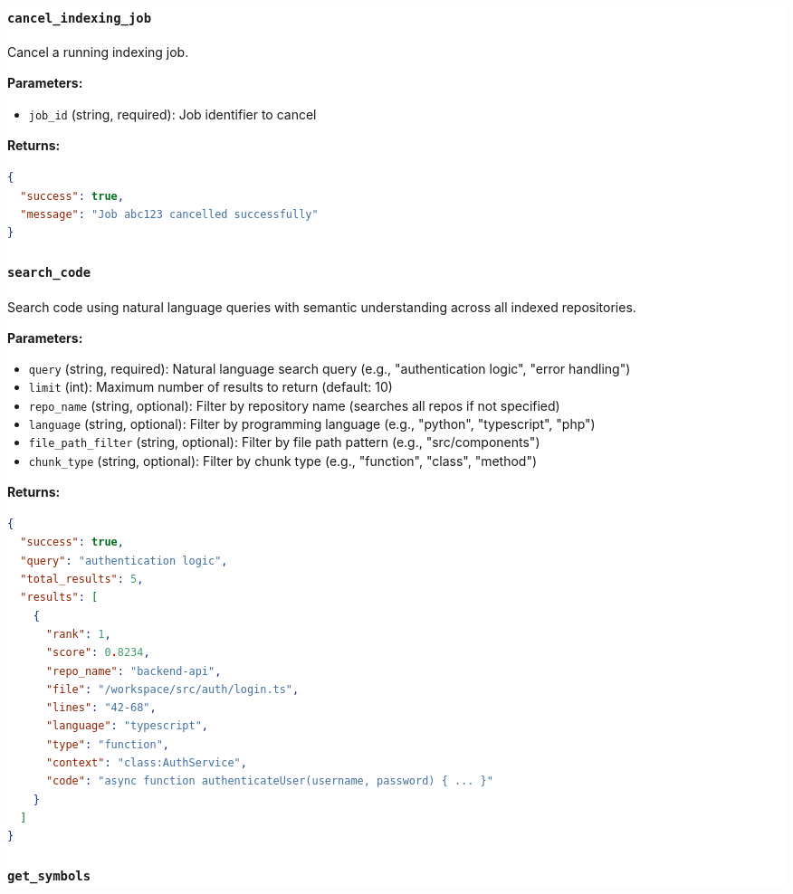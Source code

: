 ### `cancel_indexing_job`

Cancel a running indexing job.

**Parameters:**
- `job_id` (string, required): Job identifier to cancel

**Returns:**
```json
{
  "success": true,
  "message": "Job abc123 cancelled successfully"
}
```

### `search_code`

Search code using natural language queries with semantic understanding across all indexed repositories.

**Parameters:**
- `query` (string, required): Natural language search query (e.g., "authentication logic", "error handling")
- `limit` (int): Maximum number of results to return (default: 10)
- `repo_name` (string, optional): Filter by repository name (searches all repos if not specified)
- `language` (string, optional): Filter by programming language (e.g., "python", "typescript", "php")
- `file_path_filter` (string, optional): Filter by file path pattern (e.g., "src/components")
- `chunk_type` (string, optional): Filter by chunk type (e.g., "function", "class", "method")

**Returns:**
```json
{
  "success": true,
  "query": "authentication logic",
  "total_results": 5,
  "results": [
    {
      "rank": 1,
      "score": 0.8234,
      "repo_name": "backend-api",
      "file": "/workspace/src/auth/login.ts",
      "lines": "42-68",
      "language": "typescript",
      "type": "function",
      "context": "class:AuthService",
      "code": "async function authenticateUser(username, password) { ... }"
    }
  ]
}
```

### `get_symbols`
